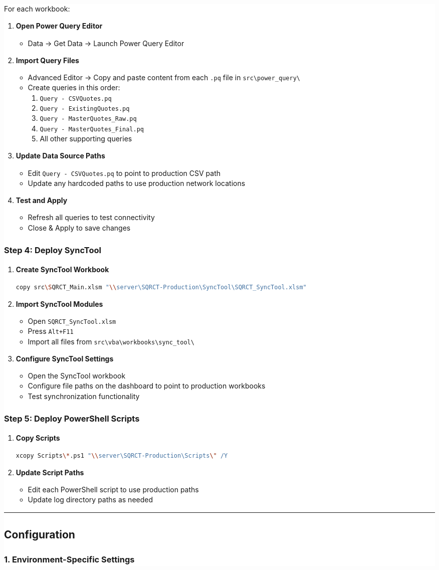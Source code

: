 For each workbook:

1. **Open Power Query Editor**
   - Data → Get Data → Launch Power Query Editor

2. **Import Query Files**
   - Advanced Editor → Copy and paste content from each `.pq` file in `src\power_query\`
   - Create queries in this order:
     1. `Query - CSVQuotes.pq`
     2. `Query - ExistingQuotes.pq`
     3. `Query - MasterQuotes_Raw.pq`
     4. `Query - MasterQuotes_Final.pq`
     5. All other supporting queries

3. **Update Data Source Paths**
   - Edit `Query - CSVQuotes.pq` to point to production CSV path
   - Update any hardcoded paths to use production network locations

4. **Test and Apply**
   - Refresh all queries to test connectivity
   - Close & Apply to save changes

### Step 4: Deploy SyncTool

1. **Create SyncTool Workbook**
   ```bash
   copy src\SQRCT_Main.xlsm "\\server\SQRCT-Production\SyncTool\SQRCT_SyncTool.xlsm"
   ```

2. **Import SyncTool Modules**
   - Open `SQRCT_SyncTool.xlsm`
   - Press `Alt+F11`
   - Import all files from `src\vba\workbooks\sync_tool\`

3. **Configure SyncTool Settings**
   - Open the SyncTool workbook
   - Configure file paths on the dashboard to point to production workbooks
   - Test synchronization functionality

### Step 5: Deploy PowerShell Scripts

1. **Copy Scripts**
   ```bash
   xcopy Scripts\*.ps1 "\\server\SQRCT-Production\Scripts\" /Y
   ```

2. **Update Script Paths**
   - Edit each PowerShell script to use production paths
   - Update log directory paths as needed

---

## Configuration

### 1. Environment-Specific Settings
